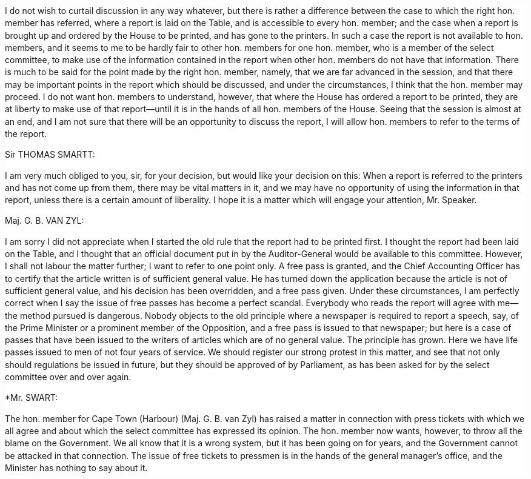 <p>I do not wish to curtail discussion in any way whatever, but there is rather a difference between the case to which the right hon. member has referred, where a report is laid on the Table, and is accessible to every hon. member; and the case when a report is brought up and ordered by the House to be printed, and has gone to the printers. In such a case the report is not available to hon. members, and it seems to me to be hardly fair to other hon. members for one hon. member, who is a member of the select committee, to make use of the information contained in the report when other hon. members do not have that information. There is much to be said for the point made by the right hon. member, namely, that we are far advanced in the session, and that there may be important points in the report which should be discussed, and under the circumstances, I think that the hon. member may proceed. I do not want hon. members to understand, however, that where the House has ordered a report to be printed, they are at liberty to make use of that report&#x2014;until it is in the hands of all hon. members of the House. Seeing that the session is almost at an end, and I am not sure that there will be an opportunity to discuss the report, I will allow hon. members to refer to the terms of the report.</p>

</speech>

<speech by="#thomas_smartt">

<from>Sir <person refersTo="hansard_za">THOMAS SMARTT</person>:</from>

<p>I am very much obliged to you, sir, for your decision, but would like your decision on this: When a report is referred to the printers and has not come up from them, there may be vital matters in it, and we may have no opportunity of using the information in that report, unless there is a certain amount of liberality. I hope it is a matter which will engage your attention, Mr. Speaker.</p>

</speech>

<speech by="#van_zyl">

<from>Maj. <person refersTo="hansard_za">G. B. VAN ZYL</person>:</from>

<p>I am sorry I did not appreciate when I started the old rule that the report had to be printed first. I thought the report had been laid on the Table, and I thought that an official document put in by the Auditor-General would be available to this committee. However, I shall not labour the matter further; I want to refer to one point only. A free pass is granted, and the Chief Accounting Officer has to certify that the article written is of sufficient general value. He has turned down the application because the article is not of sufficient general value, and his decision has been overridden, and a free pass given. Under these circumstances, I am perfectly correct when I say the issue of free passes has become a perfect scandal. Everybody who reads the report will agree with me&#x2014;the method pursued is dangerous. Nobody objects to the old principle where a newspaper is required to report a speech, say, of the Prime Minister or a prominent member of the Opposition, and a free pass is issued to that newspaper; but here is a case of passes that have been issued to the writers of articles which are of no general value. The principle has grown. Here we have life passes issued to men of not four years of service. We should register our strong protest in this matter, and see that not only should regulations be issued in future, but they should be approved of by Parliament, as has been asked for by the select committee over and over again.</p>

</speech>

<speech by="#swart">

<from>*Mr. <person refersTo="hansard_za">SWART</person>:</from>

<p>The hon. member for Cape Town (Harbour) (Maj. G. B. van Zyl) has raised a matter in connection with press tickets with which we all agree and about which the select committee has expressed its opinion. The hon. member now wants, however, to throw all the blame on the Government. We all know that it is a wrong system, but it has been going on for years, and the Government cannot be attacked in that connection. The issue of free tickets to pressmen is in the hands of the general manager&#x2019;s office, and the Minister has nothing to say about it.</p>
